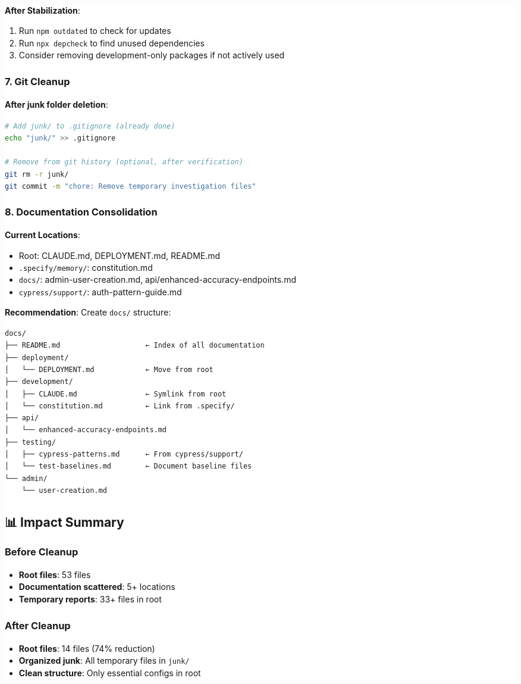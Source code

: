 **After Stabilization**:
1. Run `npm outdated` to check for updates
2. Run `npx depcheck` to find unused dependencies
3. Consider removing development-only packages if not actively used

### 7. Git Cleanup

**After junk folder deletion**:
```bash
# Add junk/ to .gitignore (already done)
echo "junk/" >> .gitignore

# Remove from git history (optional, after verification)
git rm -r junk/
git commit -m "chore: Remove temporary investigation files"
```

### 8. Documentation Consolidation

**Current Locations**:
- Root: CLAUDE.md, DEPLOYMENT.md, README.md
- `.specify/memory/`: constitution.md
- `docs/`: admin-user-creation.md, api/enhanced-accuracy-endpoints.md
- `cypress/support/`: auth-pattern-guide.md

**Recommendation**: Create `docs/` structure:
```
docs/
├── README.md                    ← Index of all documentation
├── deployment/
│   └── DEPLOYMENT.md            ← Move from root
├── development/
│   ├── CLAUDE.md                ← Symlink from root
│   └── constitution.md          ← Link from .specify/
├── api/
│   └── enhanced-accuracy-endpoints.md
├── testing/
│   ├── cypress-patterns.md      ← From cypress/support/
│   └── test-baselines.md        ← Document baseline files
└── admin/
    └── user-creation.md
```

## 📊 Impact Summary

### Before Cleanup
- **Root files**: 53 files
- **Documentation scattered**: 5+ locations
- **Temporary reports**: 33+ files in root

### After Cleanup
- **Root files**: 14 files (74% reduction)
- **Organized junk**: All temporary files in `junk/`
- **Clean structure**: Only essential configs in root
